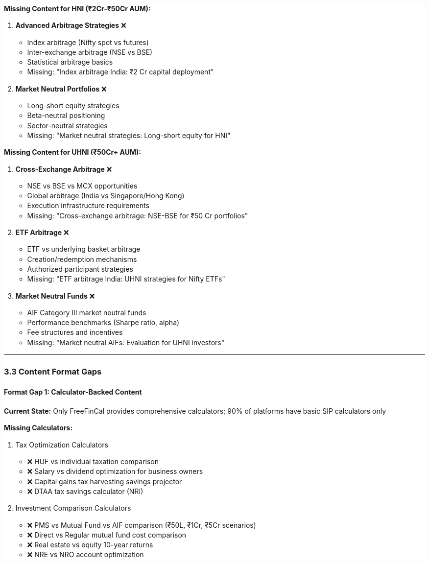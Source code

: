 **Missing Content for HNI (₹2Cr-₹50Cr AUM):**

1. **Advanced Arbitrage Strategies** ❌
   - Index arbitrage (Nifty spot vs futures)
   - Inter-exchange arbitrage (NSE vs BSE)
   - Statistical arbitrage basics
   - Missing: "Index arbitrage India: ₹2 Cr capital deployment"

2. **Market Neutral Portfolios** ❌
   - Long-short equity strategies
   - Beta-neutral positioning
   - Sector-neutral strategies
   - Missing: "Market neutral strategies: Long-short equity for HNI"

**Missing Content for UHNI (₹50Cr+ AUM):**

1. **Cross-Exchange Arbitrage** ❌
   - NSE vs BSE vs MCX opportunities
   - Global arbitrage (India vs Singapore/Hong Kong)
   - Execution infrastructure requirements
   - Missing: "Cross-exchange arbitrage: NSE-BSE for ₹50 Cr portfolios"

2. **ETF Arbitrage** ❌
   - ETF vs underlying basket arbitrage
   - Creation/redemption mechanisms
   - Authorized participant strategies
   - Missing: "ETF arbitrage India: UHNI strategies for Nifty ETFs"

3. **Market Neutral Funds** ❌
   - AIF Category III market neutral funds
   - Performance benchmarks (Sharpe ratio, alpha)
   - Fee structures and incentives
   - Missing: "Market neutral AIFs: Evaluation for UHNI investors"

---

### 3.3 Content Format Gaps

#### Format Gap 1: Calculator-Backed Content
**Current State:** Only FreeFinCal provides comprehensive calculators; 90% of platforms have basic SIP calculators only

**Missing Calculators:**
1. Tax Optimization Calculators
   - ❌ HUF vs individual taxation comparison
   - ❌ Salary vs dividend optimization for business owners
   - ❌ Capital gains tax harvesting savings projector
   - ❌ DTAA tax savings calculator (NRI)

2. Investment Comparison Calculators
   - ❌ PMS vs Mutual Fund vs AIF comparison (₹50L, ₹1Cr, ₹5Cr scenarios)
   - ❌ Direct vs Regular mutual fund cost comparison
   - ❌ Real estate vs equity 10-year returns
   - ❌ NRE vs NRO account optimization
